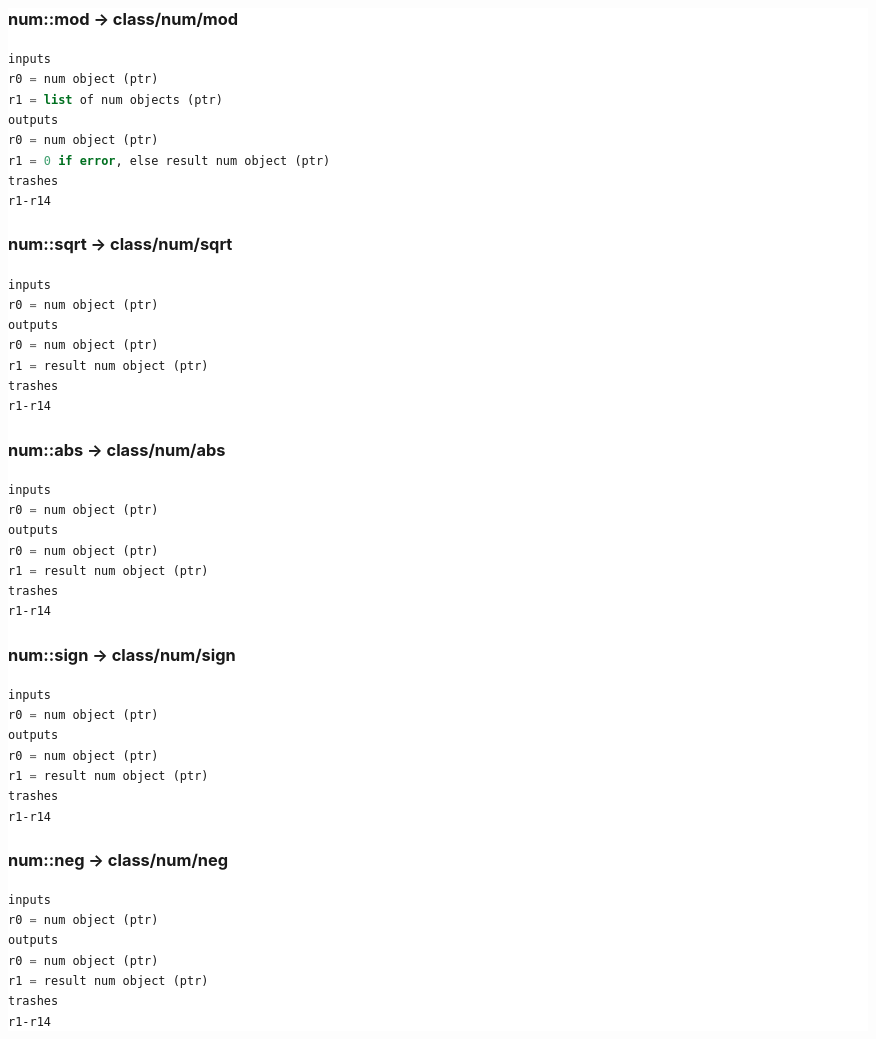 ### num::mod -> class/num/mod

```lisp
inputs
r0 = num object (ptr)
r1 = list of num objects (ptr)
outputs
r0 = num object (ptr)
r1 = 0 if error, else result num object (ptr)
trashes
r1-r14
```

### num::sqrt -> class/num/sqrt

```lisp
inputs
r0 = num object (ptr)
outputs
r0 = num object (ptr)
r1 = result num object (ptr)
trashes
r1-r14
```

### num::abs -> class/num/abs

```lisp
inputs
r0 = num object (ptr)
outputs
r0 = num object (ptr)
r1 = result num object (ptr)
trashes
r1-r14
```

### num::sign -> class/num/sign

```lisp
inputs
r0 = num object (ptr)
outputs
r0 = num object (ptr)
r1 = result num object (ptr)
trashes
r1-r14
```

### num::neg -> class/num/neg

```lisp
inputs
r0 = num object (ptr)
outputs
r0 = num object (ptr)
r1 = result num object (ptr)
trashes
r1-r14
```
